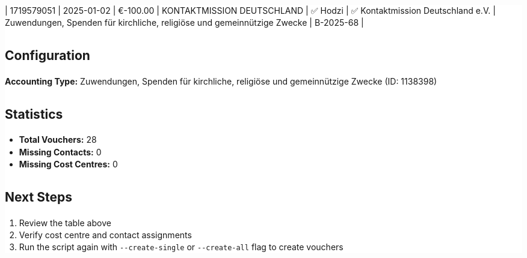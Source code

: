 | 1719579051 | 2025-01-02 | €-100.00 | KONTAKTMISSION DEUTSCHLAND | ✅ Hodzi | ✅ Kontaktmission Deutschland e.V. | Zuwendungen, Spenden für kirchliche, religiöse und gemeinnützige Zwecke | B-2025-68 |

## Configuration

**Accounting Type:** Zuwendungen, Spenden für kirchliche, religiöse und gemeinnützige Zwecke (ID: 1138398)

## Statistics

- **Total Vouchers:** 28
- **Missing Contacts:** 0
- **Missing Cost Centres:** 0

## Next Steps

1. Review the table above
2. Verify cost centre and contact assignments
3. Run the script again with `--create-single` or `--create-all` flag to create vouchers